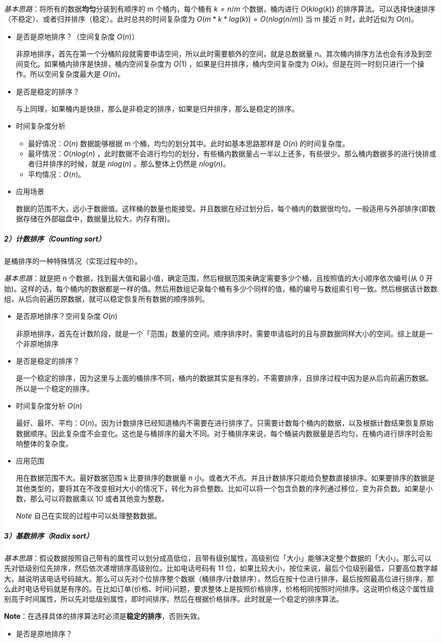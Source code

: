 *基本思路*：将所有的数据**均匀**分装到有顺序的 m 个桶内，每个桶有 $k = n/m$ 个数据，桶内进行 $O(klog(k))$ 的排序算法。可以选择快速排序（不稳定）、或者归并排序（稳定）。此时总共的时间复杂度为 $O(m * k*log(k)) = O(nlog(n/m))$ 当 m 接近 n 时，此时近似为 $O(n)$。

- 是否是原地排序？（空间复杂度 $O(n)$）

  非原地排序，首先在第一个分桶阶段就需要申请空间，所以此时需要额外的空间，就是总数据量 n。其次桶内排序方法也会有涉及到空间变化。如果桶内排序是快排，桶内空间复杂度为 $O(1)$ ，如果是归并排序，桶内空间复杂度为 $O(k)$。但是在同一时刻只进行一个操作。所以空间复杂度最大是 $O(n)$。

- 是否是稳定的排序？

  与上同理，如果桶内是快排，那么是非稳定的排序，如果是归并排序，那么是稳定的排序。

- 时间复杂度分析

  - 最好情况：$O(n)$ 数据能够根据 m 个桶，均匀的划分其中。此时如基本思路那样是 $O(n)$ 的时间复杂度。
  - 最坏情况：$O(nlog(n)$ ，此时数据不会进行均匀的划分，有些桶内数据量占一半以上还多，有些很少。那么桶内数据多的进行快排或者归并排序的时候，就是 $nlog(n)$ 。那么整体上仍然是 $nlog(n)$。
  - 平均情况：$O(n)$。

- 应用场景

  数据的范围不大，远小于数据值。这样桶的数量也能接受。并且数据在经过划分后，每个桶内的数据很均匀。一般适用与外部排序(即数据存储在外部磁盘中，数据量比较大，内存有限)。



##### 2）计数排序（Counting sort）

是桶排序的一种特殊情况（实现过程中的）。

*基本思路*：就是把 n 个数据，找到最大值和最小值，确定范围，然后根据范围来确定需要多少个桶，且按照值的大小顺序依次编号(从 0 开始)。这样的话，每个桶内的数据都是一样的值。然后用数组记录每个桶有多少个同样的值，桶的编号与数组索引号一致。然后根据该计数数组，从后向前遍历原数据，就可以稳定恢复所有数据的顺序排列。

- 是否原地排序？空间复杂度 $O(n)$

  非原地排序，首先在计数阶段，就是一个「范围」数量的空间。顺序排序时，需要申请临时的且与原数据同样大小的空间。综上就是一个非原地排序

- 是否是稳定的排序？

  是一个稳定的排序，因为这里与上面的桶排序不同，桶内的数据其实是有序的，不需要排序，且排序过程中因为是从后向前遍历数据。所以是一个稳定的排序。

- 时间复杂度分析 $O(n)$

  最好、最坏、平均：$O(n)$。因为计数排序已经知道桶内不需要在进行排序了。只需要计数每个桶内的数据，以及根据计数结果恢复原始数据顺序。因此复杂度不会变化。这也是与桶排序的最大不同。对于桶排序来说，每个桶装内数据量是否均匀，在桶内进行排序时会影响整体的复杂度。

- 应用范围

  用在数据范围不大。最好数据范围 k 比要排序的数据量 n 小。或者大不点。并且计数排序只能给负整数直接排序。如果要排序的数据是其他类型的，要将其在不改变相对大小的情况下，转化为非负整数。比如可以将一个包含负数的序列通过移位，变为非负数。如果是小数，那么可以将数据乘以 10 或者其他变为整数。

  *Note* 自己在实现的过程中可以处理整数数据。



##### 3）基数排序（Radix sort）

*基本思路*：假设数据按照自己带有的属性可以划分成高低位，且带有级别属性，高级别位「大小」能够决定整个数据的「大小」。那么可以先对低级别位先排序，然后依次递增排序高级别位。比如电话号码有 11 位，如果比较大小，按位来说，最后个位级别最低，只要高位数字越大，越说明该电话号码越大。那么可以先对个位排序整个数据（桶排序/计数排序），然后在按十位进行排序，最后按照最高位进行排序，那么此时电话号码就是有序的。在比如订单{价格、时间}问题，要求整体上是按照价格排序，价格相同按照时间排序。这说明价格这个属性级别高于时间属性，所以先对低级别属性，即时间排序。然后在根据价格排序。此时就是一个稳定的排序算法。

**Note**：在选择具体的排序算法时必须是**稳定的排序**，否则失效。

- 是否是原地排序？
